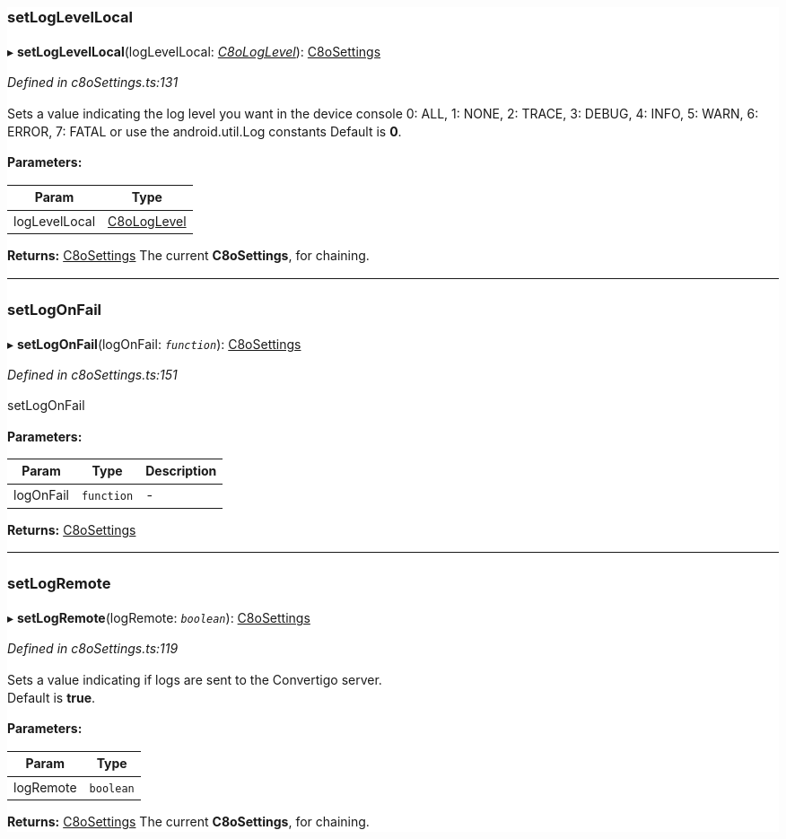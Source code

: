 ###  setLogLevelLocal

▸ **setLogLevelLocal**(logLevelLocal: *[C8oLogLevel](_c8ologlevel_.c8ologlevel.md)*): [C8oSettings](_c8osettings_.c8osettings.md)

*Defined in c8oSettings.ts:131*

Sets a value indicating the log level you want in the device console 0: ALL, 1: NONE, 2: TRACE, 3: DEBUG, 4: INFO, 5: WARN, 6: ERROR, 7: FATAL or use the android.util.Log constants Default is **0**.

**Parameters:**

| Param | Type |
| ------ | ------ |
| logLevelLocal | [C8oLogLevel](_c8ologlevel_.c8ologlevel.md) |

**Returns:** [C8oSettings](_c8osettings_.c8osettings.md)
The current <b>C8oSettings</b>, for chaining.

___
<a id="setlogonfail"></a>

###  setLogOnFail

▸ **setLogOnFail**(logOnFail: *`function`*): [C8oSettings](_c8osettings_.c8osettings.md)

*Defined in c8oSettings.ts:151*

setLogOnFail

**Parameters:**

| Param | Type | Description |
| ------ | ------ | ------ |
| logOnFail | `function` |  - |

**Returns:** [C8oSettings](_c8osettings_.c8osettings.md)

___
<a id="setlogremote"></a>

###  setLogRemote

▸ **setLogRemote**(logRemote: *`boolean`*): [C8oSettings](_c8osettings_.c8osettings.md)

*Defined in c8oSettings.ts:119*

Sets a value indicating if logs are sent to the Convertigo server.  
Default is **true**.

**Parameters:**

| Param | Type |
| ------ | ------ |
| logRemote | `boolean` |

**Returns:** [C8oSettings](_c8osettings_.c8osettings.md)
The current <b>C8oSettings</b>, for chaining.
